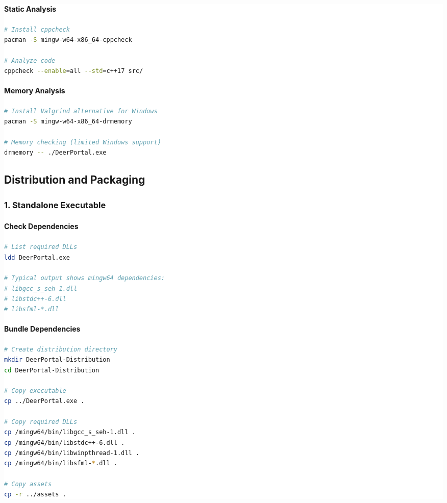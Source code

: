 #### Static Analysis
```bash
# Install cppcheck
pacman -S mingw-w64-x86_64-cppcheck

# Analyze code
cppcheck --enable=all --std=c++17 src/
```

#### Memory Analysis
```bash
# Install Valgrind alternative for Windows
pacman -S mingw-w64-x86_64-drmemory

# Memory checking (limited Windows support)
drmemory -- ./DeerPortal.exe
```

## Distribution and Packaging

### 1. Standalone Executable

#### Check Dependencies
```bash
# List required DLLs
ldd DeerPortal.exe

# Typical output shows mingw64 dependencies:
# libgcc_s_seh-1.dll
# libstdc++-6.dll
# libsfml-*.dll
```

#### Bundle Dependencies
```bash
# Create distribution directory
mkdir DeerPortal-Distribution
cd DeerPortal-Distribution

# Copy executable
cp ../DeerPortal.exe .

# Copy required DLLs
cp /mingw64/bin/libgcc_s_seh-1.dll .
cp /mingw64/bin/libstdc++-6.dll .
cp /mingw64/bin/libwinpthread-1.dll .
cp /mingw64/bin/libsfml-*.dll .

# Copy assets
cp -r ../assets .
```
